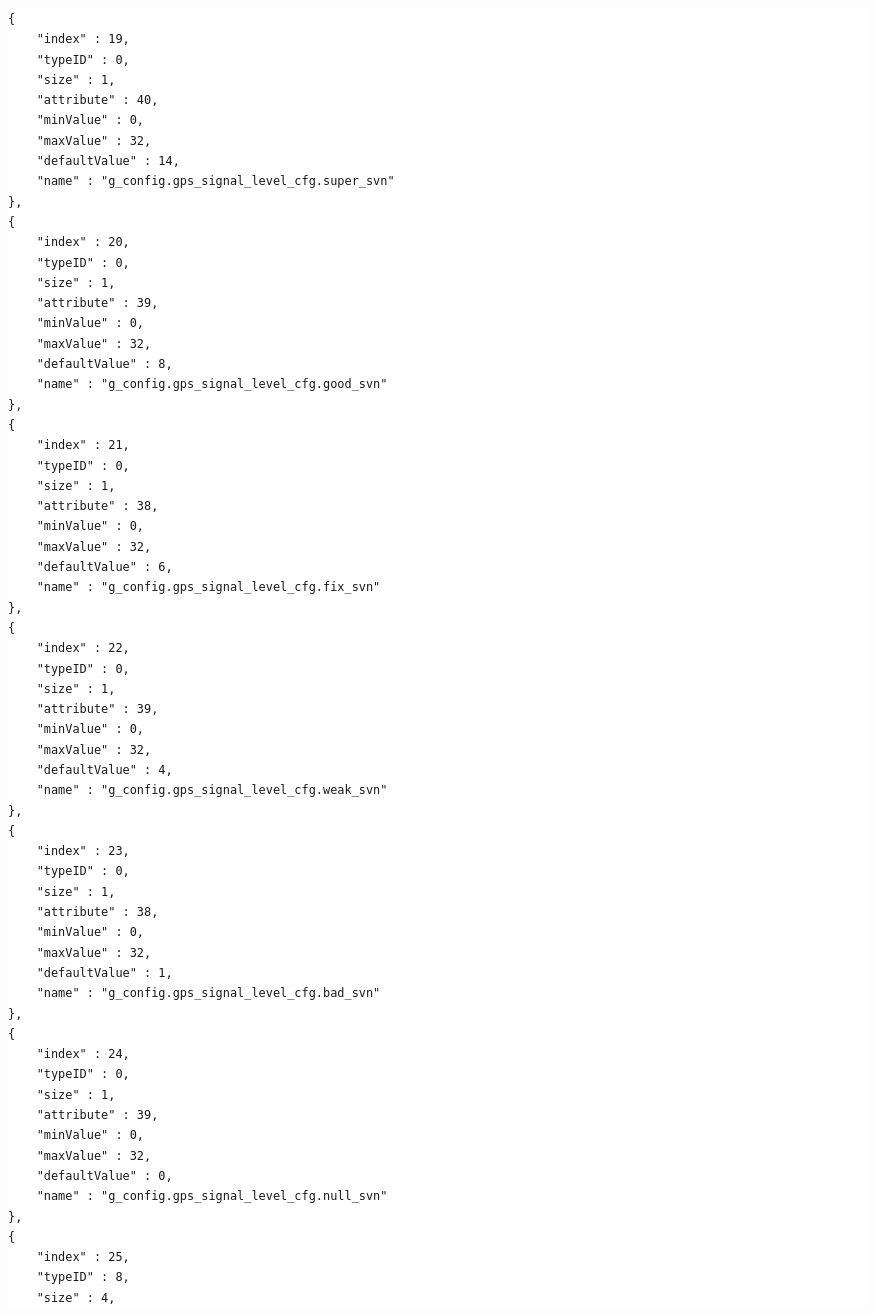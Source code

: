 	{
		"index" : 19,
		"typeID" : 0,
		"size" : 1,
		"attribute" : 40,
		"minValue" : 0,
		"maxValue" : 32,
		"defaultValue" : 14,
		"name" : "g_config.gps_signal_level_cfg.super_svn"
	},
	{
		"index" : 20,
		"typeID" : 0,
		"size" : 1,
		"attribute" : 39,
		"minValue" : 0,
		"maxValue" : 32,
		"defaultValue" : 8,
		"name" : "g_config.gps_signal_level_cfg.good_svn"
	},
	{
		"index" : 21,
		"typeID" : 0,
		"size" : 1,
		"attribute" : 38,
		"minValue" : 0,
		"maxValue" : 32,
		"defaultValue" : 6,
		"name" : "g_config.gps_signal_level_cfg.fix_svn"
	},
	{
		"index" : 22,
		"typeID" : 0,
		"size" : 1,
		"attribute" : 39,
		"minValue" : 0,
		"maxValue" : 32,
		"defaultValue" : 4,
		"name" : "g_config.gps_signal_level_cfg.weak_svn"
	},
	{
		"index" : 23,
		"typeID" : 0,
		"size" : 1,
		"attribute" : 38,
		"minValue" : 0,
		"maxValue" : 32,
		"defaultValue" : 1,
		"name" : "g_config.gps_signal_level_cfg.bad_svn"
	},
	{
		"index" : 24,
		"typeID" : 0,
		"size" : 1,
		"attribute" : 39,
		"minValue" : 0,
		"maxValue" : 32,
		"defaultValue" : 0,
		"name" : "g_config.gps_signal_level_cfg.null_svn"
	},
	{
		"index" : 25,
		"typeID" : 8,
		"size" : 4,
